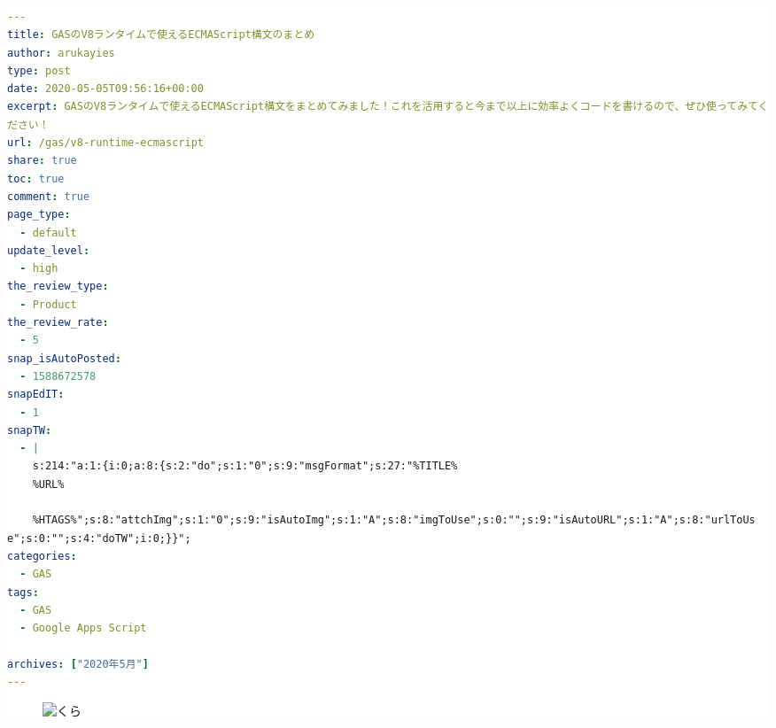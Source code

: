 ```yaml
---
title: GASのV8ランタイムで使えるECMAScript構文のまとめ
author: arukayies
type: post
date: 2020-05-05T09:56:16+00:00
excerpt: GASのV8ランタイムで使えるECMAScript構文をまとめてみました！これを活用すると今まで以上に効率よくコードを書けるので、ぜひ使ってみてください！
url: /gas/v8-runtime-ecmascript
share: true
toc: true
comment: true
page_type:
  - default
update_level:
  - high
the_review_type:
  - Product
the_review_rate:
  - 5
snap_isAutoPosted:
  - 1588672578
snapEdIT:
  - 1
snapTW:
  - |
    s:214:"a:1:{i:0;a:8:{s:2:"do";s:1:"0";s:9:"msgFormat";s:27:"%TITLE% 
    %URL% 
    
    %HTAGS%";s:8:"attchImg";s:1:"0";s:9:"isAutoImg";s:1:"A";s:8:"imgToUse";s:0:"";s:9:"isAutoURL";s:1:"A";s:8:"urlToUse";s:0:"";s:4:"doTW";i:0;}}";
categories:
  - GAS
tags:
  - GAS
  - Google Apps Script

archives: ["2020年5月"]
---
```

<div class="wp-block-cocoon-blocks-balloon-ex-box-1 speech-wrap sb-id-1 sbs-stn sbp-l sbis-cb cf block-box">
  <div class="speech-person">
    <figure class="speech-icon"><img decoding="async" src="https://arukayies.com/wp-content/uploads/2019/12/icon-1.png" alt="くら" class="speech-icon-image" /></figure>
    

  </div>
  
  <div class="speech-balloon">
    <div class="wp-block-cocoon-blocks-blogcard blogcard-type bct-official">
      <a rel="noopener" href="https://developers.google.com/apps-script/guides/v8-runtime?hl=ja" title="V8 ランタイムの概要  |  Apps Script  |  Google for Developers" class="blogcard-wrap external-blogcard-wrap a-wrap cf" target="_blank">
      